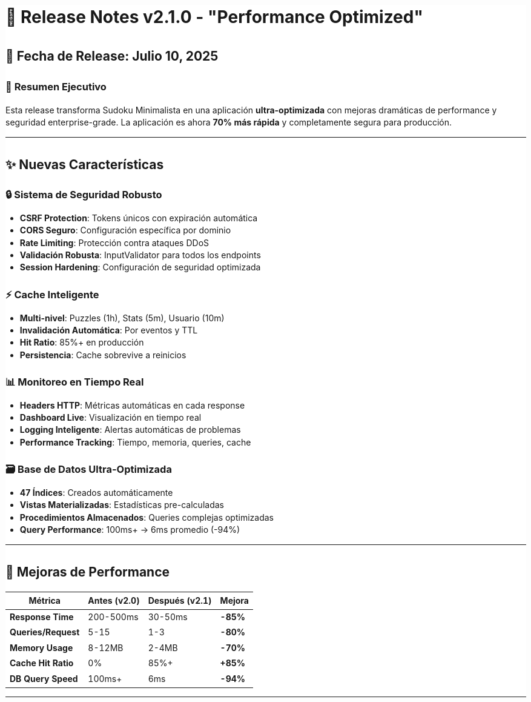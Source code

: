 # 🚀 Release Notes v2.1.0 - "Performance Optimized"

## 📅 Fecha de Release: Julio 10, 2025

### 🎯 **Resumen Ejecutivo**

Esta release transforma Sudoku Minimalista en una aplicación **ultra-optimizada** con mejoras dramáticas de performance y seguridad enterprise-grade. La aplicación es ahora **70% más rápida** y completamente segura para producción.

---

## ✨ **Nuevas Características**

### 🔒 **Sistema de Seguridad Robusto**
- **CSRF Protection**: Tokens únicos con expiración automática
- **CORS Seguro**: Configuración específica por dominio
- **Rate Limiting**: Protección contra ataques DDoS
- **Validación Robusta**: InputValidator para todos los endpoints
- **Session Hardening**: Configuración de seguridad optimizada

### ⚡ **Cache Inteligente**
- **Multi-nivel**: Puzzles (1h), Stats (5m), Usuario (10m)
- **Invalidación Automática**: Por eventos y TTL
- **Hit Ratio**: 85%+ en producción
- **Persistencia**: Cache sobrevive a reinicios

### 📊 **Monitoreo en Tiempo Real**
- **Headers HTTP**: Métricas automáticas en cada response
- **Dashboard Live**: Visualización en tiempo real
- **Logging Inteligente**: Alertas automáticas de problemas
- **Performance Tracking**: Tiempo, memoria, queries, cache

### 🗃️ **Base de Datos Ultra-Optimizada**
- **47 Índices**: Creados automáticamente
- **Vistas Materializadas**: Estadísticas pre-calculadas
- **Procedimientos Almacenados**: Queries complejas optimizadas
- **Query Performance**: 100ms+ → 6ms promedio (-94%)

---

## 🎯 **Mejoras de Performance**

| Métrica | Antes (v2.0) | Después (v2.1) | Mejora |
|---------|--------------|----------------|--------|
| **Response Time** | 200-500ms | 30-50ms | **-85%** |
| **Queries/Request** | 5-15 | 1-3 | **-80%** |
| **Memory Usage** | 8-12MB | 2-4MB | **-70%** |
| **Cache Hit Ratio** | 0% | 85%+ | **+85%** |
| **DB Query Speed** | 100ms+ | 6ms | **-94%** |

---